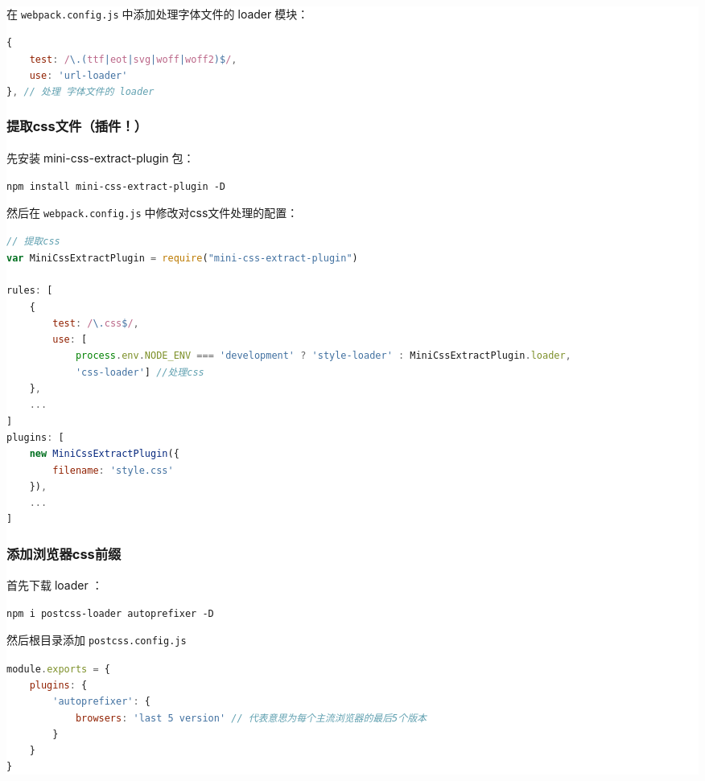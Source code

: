 在 `webpack.config.js` 中添加处理字体文件的 loader 模块：

```js
{
    test: /\.(ttf|eot|svg|woff|woff2)$/,
    use: 'url-loader'
}, // 处理 字体文件的 loader
```

### 提取css文件（插件！）

先安装 mini-css-extract-plugin 包：

```shell
npm install mini-css-extract-plugin -D
```

然后在 `webpack.config.js` 中修改对css文件处理的配置：

```js
// 提取css
var MiniCssExtractPlugin = require("mini-css-extract-plugin")

rules: [
    {
        test: /\.css$/,
        use: [
            process.env.NODE_ENV === 'development' ? 'style-loader' : MiniCssExtractPlugin.loader,
            'css-loader'] //处理css
    },
    ...
]
plugins: [
    new MiniCssExtractPlugin({
        filename: 'style.css'
    }),
    ...
]
```

### 添加浏览器css前缀

首先下载 loader ：

```shell
npm i postcss-loader autoprefixer -D
```

然后根目录添加 `postcss.config.js`

```js
module.exports = {
    plugins: {
        'autoprefixer': {
            browsers: 'last 5 version' // 代表意思为每个主流浏览器的最后5个版本
        }
    }
}
```
